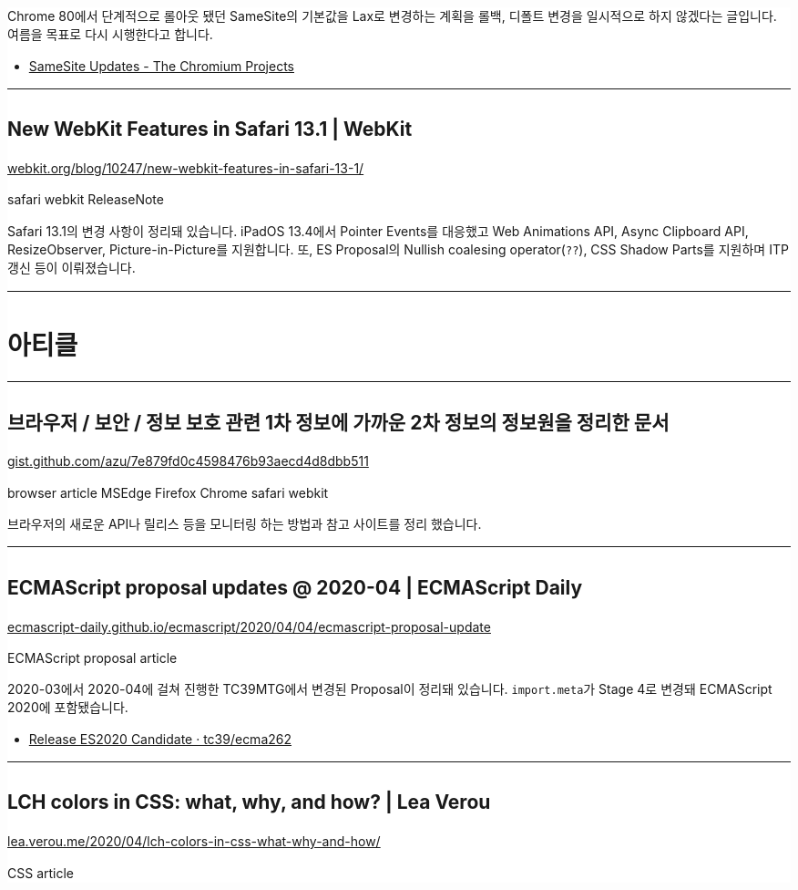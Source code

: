 Chrome 80에서 단계적으로 롤아웃 됐던 SameSite의 기본값을 Lax로 변경하는 계획을 롤백, 디폴트 변경을 일시적으로 하지 않겠다는 글입니다.
여름을 목표로 다시 시행한다고 합니다.

- [SameSite Updates - The Chromium Projects](https://www.chromium.org/updates/same-site "SameSite Updates - The Chromium Projects")

----

## New WebKit Features in Safari 13.1 | WebKit
[webkit.org/blog/10247/new-webkit-features-in-safari-13-1/](https://webkit.org/blog/10247/new-webkit-features-in-safari-13-1/ "New WebKit Features in Safari 13.1 | WebKit")
<p class="jser-tags jser-tag-icon"><span class="jser-tag">safari</span> <span class="jser-tag">webkit</span> <span class="jser-tag">ReleaseNote</span></p>

Safari 13.1의 변경 사항이 정리돼 있습니다.
iPadOS 13.4에서 Pointer Events를 대응했고 Web Animations API, Async Clipboard API, ResizeObserver, Picture-in-Picture를 지원합니다. 또, ES Proposal의 Nullish coalesing operator(`??`), CSS Shadow Parts를 지원하며 ITP 갱신 등이 이뤄졌습니다.


----
<h1 class="site-genre">아티클</h1>

----

## 브라우저 / 보안 / 정보 보호 관련 1차 정보에 가까운 2차 정보의 정보원을 정리한 문서
[gist.github.com/azu/7e879fd0c4598476b93aecd4d8dbb511](https://gist.github.com/azu/7e879fd0c4598476b93aecd4d8dbb511 "ブラウザ/セキュリティ/プライバシー周りの一次情報に近い二次情報の情報源をまとめたもの")
<p class="jser-tags jser-tag-icon"><span class="jser-tag">browser</span> <span class="jser-tag">article</span> <span class="jser-tag">MSEdge</span> <span class="jser-tag">Firefox</span> <span class="jser-tag">Chrome</span> <span class="jser-tag">safari</span> <span class="jser-tag">webkit</span></p>

브라우저의 새로운 API나 릴리스 등을 모니터링 하는 방법과 참고 사이트를 정리 했습니다.


----

## ECMAScript proposal updates @ 2020-04 | ECMAScript Daily
[ecmascript-daily.github.io/ecmascript/2020/04/04/ecmascript-proposal-update](https://ecmascript-daily.github.io/ecmascript/2020/04/04/ecmascript-proposal-update "ECMAScript proposal updates @ 2020-04 | ECMAScript Daily")
<p class="jser-tags jser-tag-icon"><span class="jser-tag">ECMAScript</span> <span class="jser-tag">proposal</span> <span class="jser-tag">article</span></p>

2020-03에서 2020-04에 걸쳐 진행한 TC39MTG에서 변경된 Proposal이 정리돼 있습니다.
`import.meta`가 Stage 4로 변경돼 ECMAScript 2020에 포함됐습니다.

- [Release ES2020 Candidate · tc39/ecma262](https://github.com/tc39/ecma262/releases/tag/es2020 "Release ES2020 Candidate · tc39/ecma262")

----

## LCH colors in CSS: what, why, and how? | Lea Verou
[lea.verou.me/2020/04/lch-colors-in-css-what-why-and-how/](http://lea.verou.me/2020/04/lch-colors-in-css-what-why-and-how/ "LCH colors in CSS: what, why, and how? | Lea Verou")
<p class="jser-tags jser-tag-icon"><span class="jser-tag">CSS</span> <span class="jser-tag">article</span></p>
